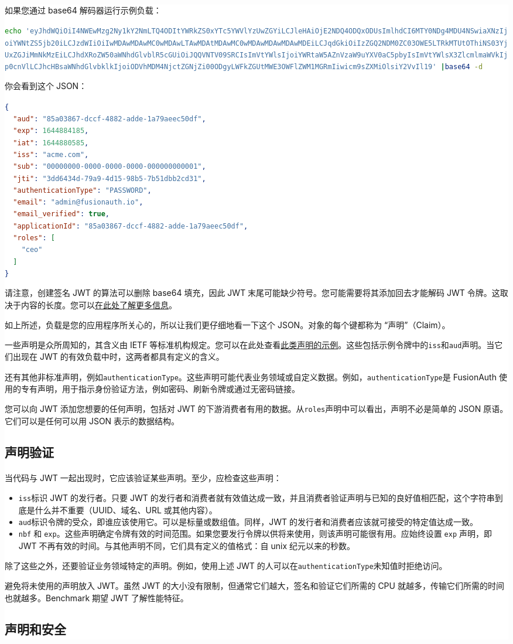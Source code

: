 如果您通过 base64 解码器运行示例负载：

```bash
echo 'eyJhdWQiOiI4NWEwMzg2Ny1kY2NmLTQ4ODItYWRkZS0xYTc5YWVlYzUwZGYiLCJleHAiOjE2NDQ4ODQxODUsImlhdCI6MTY0NDg4MDU4NSwiaXNzIjoiYWNtZS5jb20iLCJzdWIiOiIwMDAwMDAwMC0wMDAwLTAwMDAtMDAwMC0wMDAwMDAwMDAwMDEiLCJqdGkiOiIzZGQ2NDM0ZC03OWE5LTRkMTUtOThiNS03YjUxZGJiMmNkMzEiLCJhdXRoZW50aWNhdGlvblR5cGUiOiJQQVNTV09SRCIsImVtYWlsIjoiYWRtaW5AZnVzaW9uYXV0aC5pbyIsImVtYWlsX3ZlcmlmaWVkIjp0cnVlLCJhcHBsaWNhdGlvbklkIjoiODVhMDM4NjctZGNjZi00ODgyLWFkZGUtMWE3OWFlZWM1MGRmIiwicm9sZXMiOlsiY2VvIl19' |base64 -d
```

你会看到这个 JSON：

```json
{
  "aud": "85a03867-dccf-4882-adde-1a79aeec50df",
  "exp": 1644884185,
  "iat": 1644880585,
  "iss": "acme.com",
  "sub": "00000000-0000-0000-0000-000000000001",
  "jti": "3dd6434d-79a9-4d15-98b5-7b51dbb2cd31",
  "authenticationType": "PASSWORD",
  "email": "admin@fusionauth.io",
  "email_verified": true,
  "applicationId": "85a03867-dccf-4882-adde-1a79aeec50df",
  "roles": [
    "ceo"
  ]
}
```

请注意，创建签名 JWT 的算法可以删除 base64 填充，因此 JWT 末尾可能缺少符号。您可能需要将其添加回去才能解码 JWT 令牌。这取决于内容的长度。您可以[在此处了解更多信息](https://datatracker.ietf.org/doc/html/rfc7515#appendix-C)。

如上所述，负载是您的应用程序所关心的，所以让我们更仔细地看一下这个 JSON。对象的每个键都称为 “声明”（Claim）。

一些声明是众所周知的，其含义由 IETF 等标准机构规定。您可以在此处查看[此类声明的示例](https://www.iana.org/assignments/jwt/jwt.xhtml)。这些包括示例令牌中的`iss`和`aud`声明。当它们出现在 JWT 的有效负载中时，这两者都具有定义的含义。

还有其他非标准声明，例如`authenticationType`。这些声明可能代表业务领域或自定义数据。例如，`authenticationType`是 FusionAuth 使用的专有声明，用于指示身份验证方法，例如密码、刷新令牌或通过无密码链接。

您可以向 JWT 添加您想要的任何声明，包括对 JWT 的下游消费者有用的数据。从`roles`声明中可以看出，声明不必是简单的 JSON 原语。它们可以是任何可以用 JSON 表示的数据结构。

## 声明验证

当代码与 JWT 一起出现时，它应该验证某些声明。至少，应检查这些声明：

- `iss`标识 JWT 的发行者。只要 JWT 的发行者和消费者就有效值达成一致，并且消费者验证声明与已知的良好值相匹配，这个字符串到底是什么并不重要（UUID、域名、URL 或其他内容）。
- `aud`标识令牌的受众，即谁应该使用它。可以是标量或数组值。同样，JWT 的发行者和消费者应该就可接受的特定值达成一致。
- `nbf` 和 `exp`。这些声明确定令牌有效的时间范围。如果您要发行令牌以供将来使用，则该声明可能很有用。应始终设置 `exp` 声明，即 JWT 不再有效的时间。与其他声明不同，它们具有定义的值格式：自 unix 纪元以来的秒数。

除了这些之外，还要验证业务领域特定的声明。例如，使用上述 JWT 的人可以在`authenticationType`未知值时拒绝访问。

避免将未使用的声明放入 JWT。虽然 JWT 的大小没有限制，但通常它们越大，签名和验证它们所需的 CPU 就越多，传输它们所需的时间也就越多。Benchmark 期望 JWT 了解性能特征。

## 声明和安全
